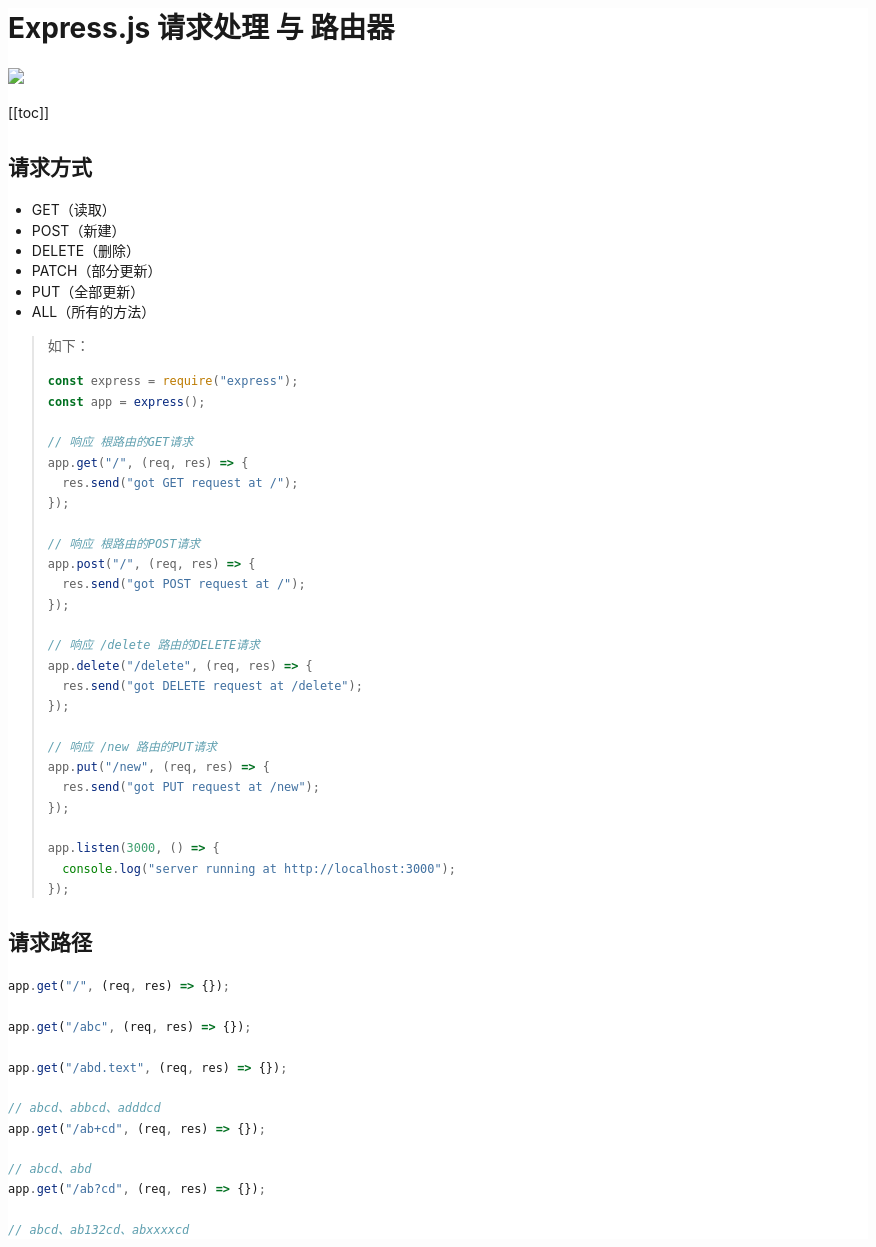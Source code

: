 # Express.js 请求处理 与 路由器

![](https://ourcodeworld.com/public-media/articles/articleocw-57e57b89889ad.png)

[[toc]]

## 请求方式

- GET（读取）
- POST（新建）
- DELETE（删除）
- PATCH（部分更新）
- PUT（全部更新）
- ALL（所有的方法）

> 如下：
>
> ```js
> const express = require("express");
> const app = express();
>
> // 响应 根路由的GET请求
> app.get("/", (req, res) => {
>   res.send("got GET request at /");
> });
>
> // 响应 根路由的POST请求
> app.post("/", (req, res) => {
>   res.send("got POST request at /");
> });
>
> // 响应 /delete 路由的DELETE请求
> app.delete("/delete", (req, res) => {
>   res.send("got DELETE request at /delete");
> });
>
> // 响应 /new 路由的PUT请求
> app.put("/new", (req, res) => {
>   res.send("got PUT request at /new");
> });
>
> app.listen(3000, () => {
>   console.log("server running at http://localhost:3000");
> });
> ```

## 请求路径

```js
app.get("/", (req, res) => {});

app.get("/abc", (req, res) => {});

app.get("/abd.text", (req, res) => {});

// abcd、abbcd、adddcd
app.get("/ab+cd", (req, res) => {});

// abcd、abd
app.get("/ab?cd", (req, res) => {});

// abcd、ab132cd、abxxxxcd
```